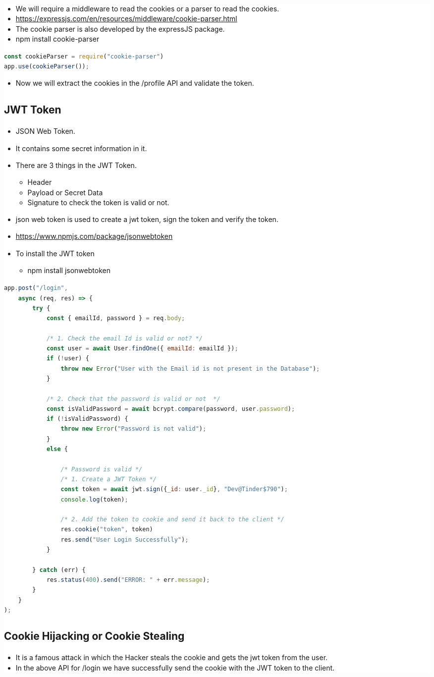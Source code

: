 - We will require a middleware to read the cookies or a parser to read the cookies.
- https://expressjs.com/en/resources/middleware/cookie-parser.html
- The cookie parser is also developed by the expressJS package.
- npm install cookie-parser
```js
const cookieParser = require("cookie-parser")
app.use(cookieParser());
```

- Now we will extract the cookies in the /profile API and validate the token.

## JWT Token 
- JSON Web Token.
- It contains some secret information in it.

- There are 3 things in the JWT Token.
  - Header
  - Payload or Secret Data
  - Signature to check the token is valid or not.

- json web token is used to create a jwt token, sign the token and verify the token.
- https://www.npmjs.com/package/jsonwebtoken
- To install the JWT token
  - npm install jsonwebtoken

```js
app.post("/login",
    async (req, res) => {
        try {
            const { emailId, password } = req.body;

            /* 1. Check the email Id is valid or not? */
            const user = await User.findOne({ emailId: emailId });
            if (!user) {
                throw new Error("User with the Email id is not present in the Database");
            }

            /* 2. Check that the password is valid or not  */
            const isValidPassword = await bcrypt.compare(password, user.password);
            if (!isValidPassword) {
                throw new Error("Password is not valid");
            }
            else {

                /* Password is valid */
                /* 1. Create a JWT Token */
                const token = await jwt.sign({_id: user._id}, "Dev@Tinder$790");
                console.log(token);

                /* 2. Add the token to cookie and send it back to the client */
                res.cookie("token", token)
                res.send("User Login Successfully");
            }

        } catch (err) {
            res.status(400).send("ERROR: " + err.message);
        }
    }
);
```
## Cookie Hijacking or Cookie Stealing
- It is a famous attack in which the Hacker steals the cookie and gets the jwt token from the user.
- In the above API for /login we have successfully send the cookie with the JWT token to the client.
